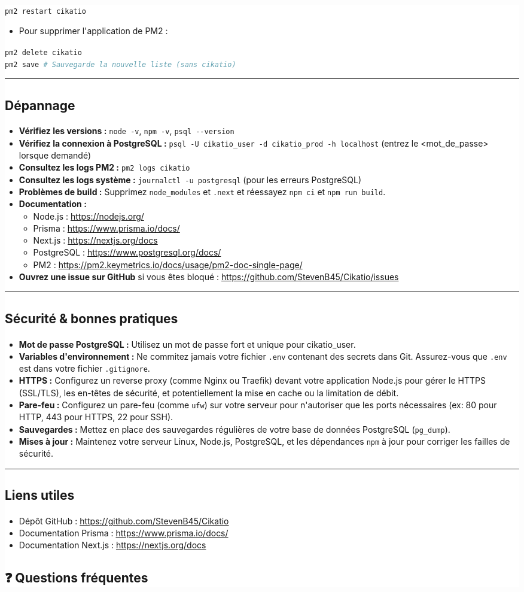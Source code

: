 ```bash
pm2 restart cikatio
```
- Pour supprimer l'application de PM2 :
```bash
pm2 delete cikatio
pm2 save # Sauvegarde la nouvelle liste (sans cikatio)
```

---

## Dépannage
- **Vérifiez les versions :** `node -v`, `npm -v`, `psql --version`
- **Vérifiez la connexion à PostgreSQL :** `psql -U cikatio_user -d cikatio_prod -h localhost` (entrez le <mot_de_passe> lorsque demandé)
- **Consultez les logs PM2 :** `pm2 logs cikatio`
- **Consultez les logs système :** `journalctl -u postgresql` (pour les erreurs PostgreSQL)
- **Problèmes de build :** Supprimez `node_modules` et `.next` et réessayez `npm ci` et `npm run build`.
- **Documentation :**
  - Node.js : https://nodejs.org/
  - Prisma : https://www.prisma.io/docs/
  - Next.js : https://nextjs.org/docs
  - PostgreSQL : https://www.postgresql.org/docs/
  - PM2 : https://pm2.keymetrics.io/docs/usage/pm2-doc-single-page/
- **Ouvrez une issue sur GitHub** si vous êtes bloqué : https://github.com/StevenB45/Cikatio/issues

---

## Sécurité & bonnes pratiques
- **Mot de passe PostgreSQL :** Utilisez un mot de passe fort et unique pour cikatio_user.
- **Variables d'environnement :** Ne commitez jamais votre fichier `.env` contenant des secrets dans Git. Assurez-vous que `.env` est dans votre fichier `.gitignore`.
- **HTTPS :** Configurez un reverse proxy (comme Nginx ou Traefik) devant votre application Node.js pour gérer le HTTPS (SSL/TLS), les en-têtes de sécurité, et potentiellement la mise en cache ou la limitation de débit.
- **Pare-feu :** Configurez un pare-feu (comme `ufw`) sur votre serveur pour n'autoriser que les ports nécessaires (ex: 80 pour HTTP, 443 pour HTTPS, 22 pour SSH).
- **Sauvegardes :** Mettez en place des sauvegardes régulières de votre base de données PostgreSQL (`pg_dump`).
- **Mises à jour :** Maintenez votre serveur Linux, Node.js, PostgreSQL, et les dépendances `npm` à jour pour corriger les failles de sécurité.

---

## Liens utiles
- Dépôt GitHub : https://github.com/StevenB45/Cikatio
- Documentation Prisma : https://www.prisma.io/docs/
- Documentation Next.js : https://nextjs.org/docs

## ❓ Questions fréquentes
